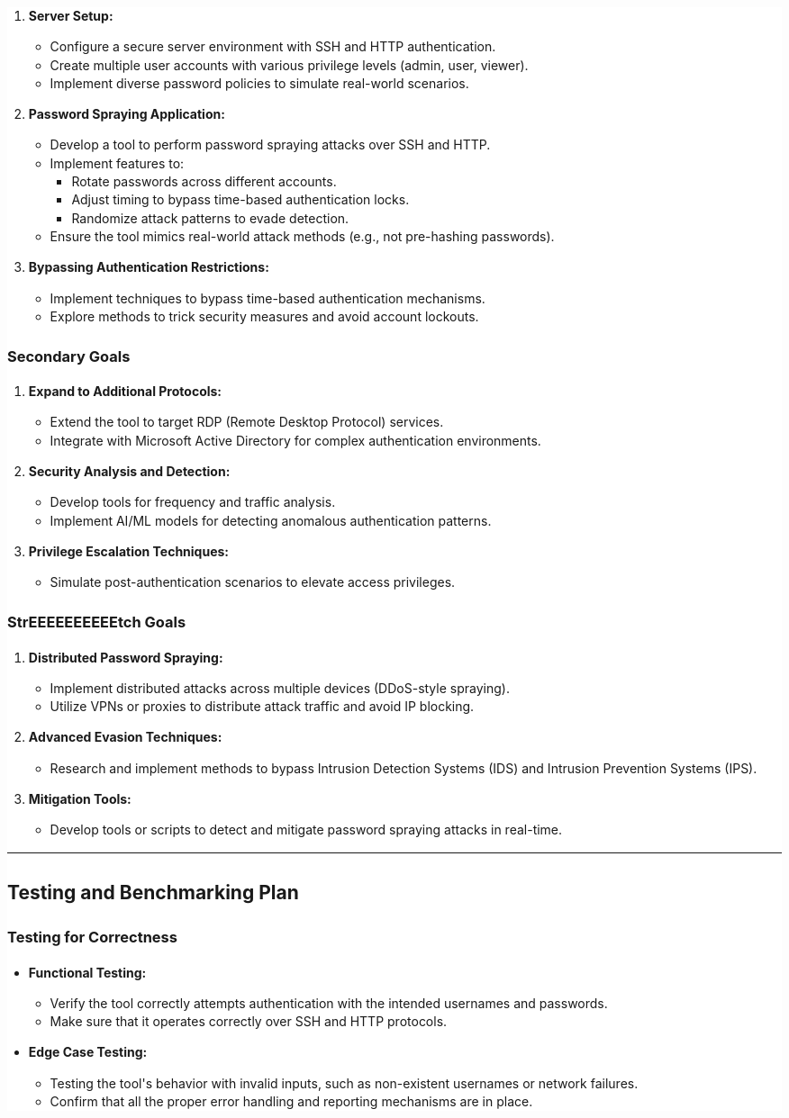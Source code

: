 1. **Server Setup:**
   - Configure a secure server environment with SSH and HTTP authentication.
   - Create multiple user accounts with various privilege levels (admin, user, viewer).
   - Implement diverse password policies to simulate real-world scenarios.

2. **Password Spraying Application:**
   - Develop a tool to perform password spraying attacks over SSH and HTTP.
   - Implement features to:
     - Rotate passwords across different accounts.
     - Adjust timing to bypass time-based authentication locks.
     - Randomize attack patterns to evade detection.
   - Ensure the tool mimics real-world attack methods (e.g., not pre-hashing passwords).

3. **Bypassing Authentication Restrictions:**
   - Implement techniques to bypass time-based authentication mechanisms.
   - Explore methods to trick security measures and avoid account lockouts.

### **Secondary Goals**

1. **Expand to Additional Protocols:**
   - Extend the tool to target RDP (Remote Desktop Protocol) services.
   - Integrate with Microsoft Active Directory for complex authentication environments.

2. **Security Analysis and Detection:**
   - Develop tools for frequency and traffic analysis.
   - Implement AI/ML models for detecting anomalous authentication patterns.

3. **Privilege Escalation Techniques:**
   - Simulate post-authentication scenarios to elevate access privileges.

### **StrEEEEEEEEEEtch Goals**

1. **Distributed Password Spraying:**
   - Implement distributed attacks across multiple devices (DDoS-style spraying).
   - Utilize VPNs or proxies to distribute attack traffic and avoid IP blocking.

2. **Advanced Evasion Techniques:**
   - Research and implement methods to bypass Intrusion Detection Systems (IDS) and Intrusion Prevention Systems (IPS).

3. **Mitigation Tools:**
   - Develop tools or scripts to detect and mitigate password spraying attacks in real-time.

---

## **Testing and Benchmarking Plan**

### **Testing for Correctness**

- **Functional Testing:**
  - Verify the tool correctly attempts authentication with the intended usernames and passwords.
  - Make sure that it operates correctly over SSH and HTTP protocols.

- **Edge Case Testing:**
  - Testing the tool's behavior with invalid inputs, such as non-existent usernames or network failures.
  - Confirm that all the proper error handling and reporting mechanisms are in place.
